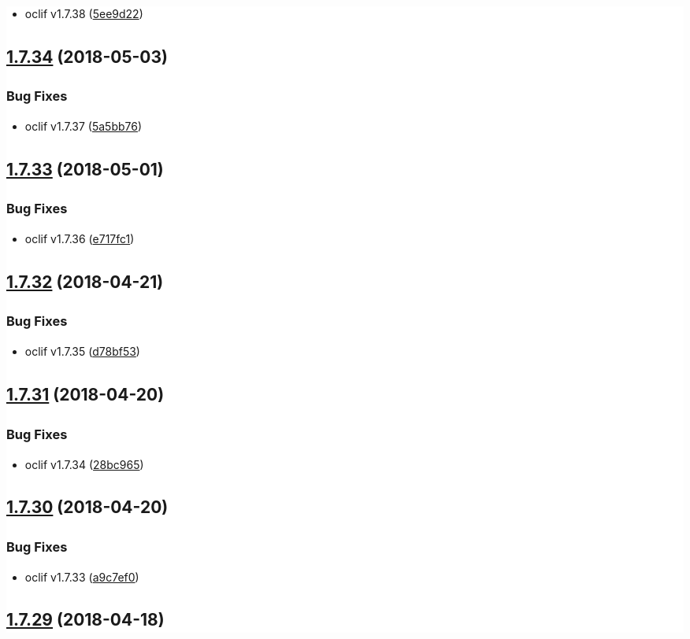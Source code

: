 * oclif v1.7.38 ([5ee9d22](https://github.com/oclif/example-multi-js/commit/5ee9d22))

<a name="1.7.34"></a>
## [1.7.34](https://github.com/oclif/example-multi-js/compare/v1.7.33...v1.7.34) (2018-05-03)


### Bug Fixes

* oclif v1.7.37 ([5a5bb76](https://github.com/oclif/example-multi-js/commit/5a5bb76))

<a name="1.7.33"></a>
## [1.7.33](https://github.com/oclif/example-multi-js/compare/v1.7.32...v1.7.33) (2018-05-01)


### Bug Fixes

* oclif v1.7.36 ([e717fc1](https://github.com/oclif/example-multi-js/commit/e717fc1))

<a name="1.7.32"></a>
## [1.7.32](https://github.com/oclif/example-multi-js/compare/v1.7.31...v1.7.32) (2018-04-21)


### Bug Fixes

* oclif v1.7.35 ([d78bf53](https://github.com/oclif/example-multi-js/commit/d78bf53))

<a name="1.7.31"></a>
## [1.7.31](https://github.com/oclif/example-multi-js/compare/v1.7.30...v1.7.31) (2018-04-20)


### Bug Fixes

* oclif v1.7.34 ([28bc965](https://github.com/oclif/example-multi-js/commit/28bc965))

<a name="1.7.30"></a>
## [1.7.30](https://github.com/oclif/example-multi-js/compare/v1.7.29...v1.7.30) (2018-04-20)


### Bug Fixes

* oclif v1.7.33 ([a9c7ef0](https://github.com/oclif/example-multi-js/commit/a9c7ef0))

<a name="1.7.29"></a>
## [1.7.29](https://github.com/oclif/example-multi-js/compare/v1.7.28...v1.7.29) (2018-04-18)
